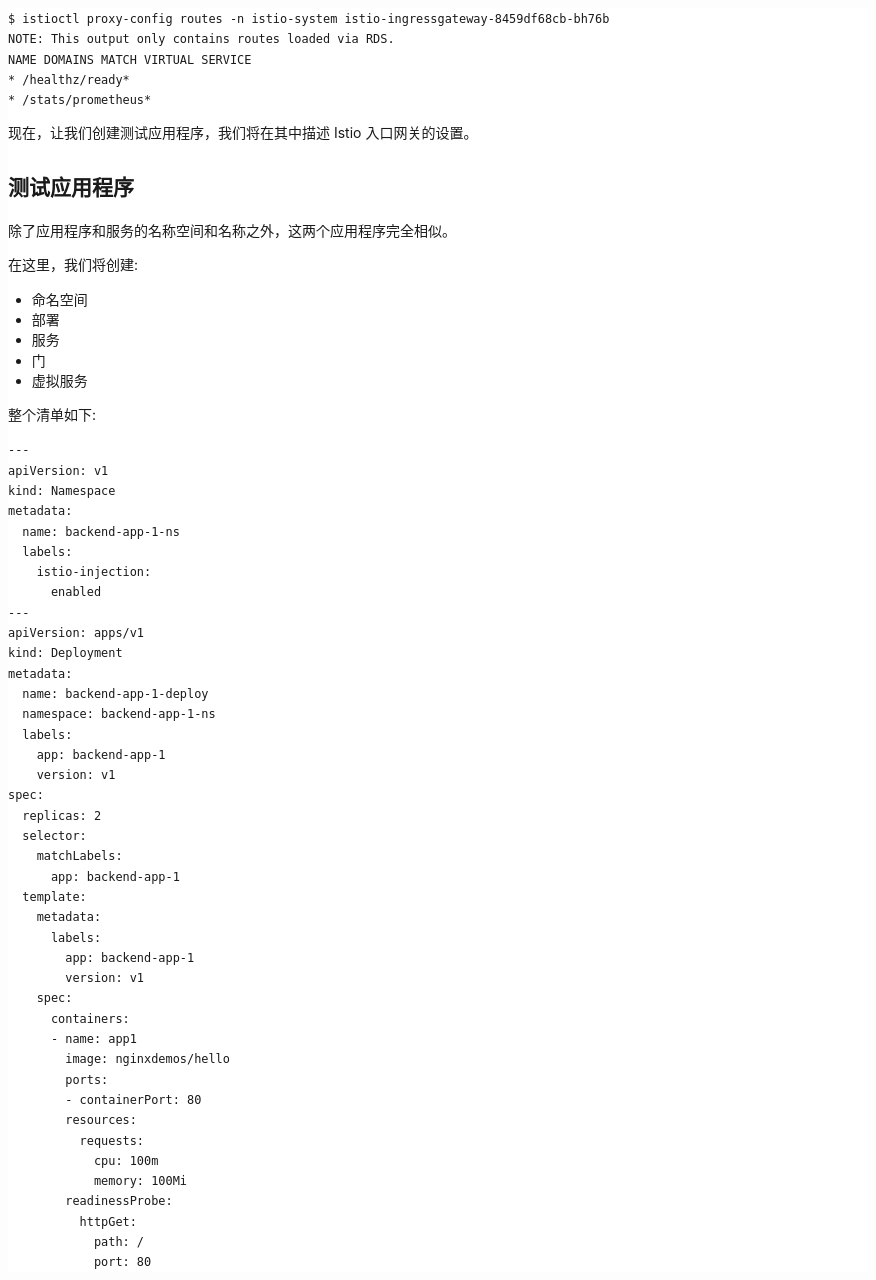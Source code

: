 ```
$ istioctl proxy-config routes -n istio-system istio-ingressgateway-8459df68cb-bh76b
NOTE: This output only contains routes loaded via RDS.
NAME DOMAINS MATCH VIRTUAL SERVICE
* /healthz/ready*
* /stats/prometheus*
```

现在，让我们创建测试应用程序，我们将在其中描述 Istio 入口网关的设置。

## 测试应用程序

除了应用程序和服务的名称空间和名称之外，这两个应用程序完全相似。

在这里，我们将创建:

*   命名空间
*   部署
*   服务
*   门
*   虚拟服务

整个清单如下:

```
---
apiVersion: v1
kind: Namespace
metadata:
  name: backend-app-1-ns
  labels:
    istio-injection:
      enabled
---
apiVersion: apps/v1
kind: Deployment
metadata:
  name: backend-app-1-deploy
  namespace: backend-app-1-ns
  labels:
    app: backend-app-1
    version: v1
spec:
  replicas: 2
  selector:
    matchLabels:
      app: backend-app-1
  template:
    metadata:
      labels:
        app: backend-app-1
        version: v1
    spec: 
      containers:
      - name: app1
        image: nginxdemos/hello
        ports:
        - containerPort: 80
        resources:
          requests:
            cpu: 100m
            memory: 100Mi
        readinessProbe:
          httpGet:
            path: /
            port: 80
```